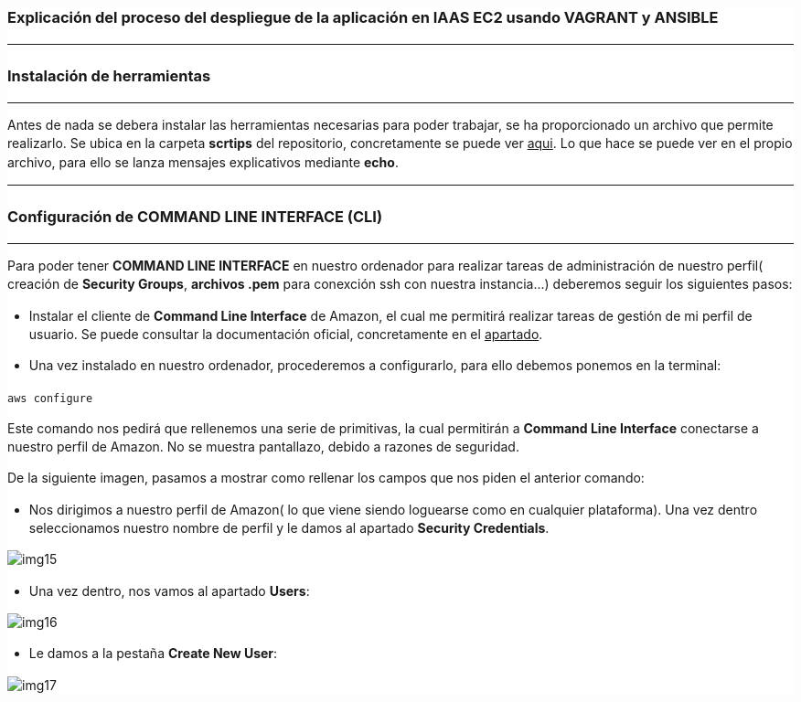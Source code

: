 ### Explicación del proceso del despliegue de la aplicación en IAAS EC2 usando VAGRANT y ANSIBLE

---------
### Instalación de herramientas
---------

Antes de nada se debera instalar las herramientas necesarias para poder trabajar, se ha proporcionado un archivo que permite realizarlo. Se ubica en la carpeta **scrtips** del repositorio, concretamente se puede ver [aqui](https://github.com/lorenmanu/Tiendas/blob/master/scripts/herramientas_ec2.sh). Lo que hace se puede ver en el propio archivo, para ello se lanza mensajes explicativos mediante  **echo**.


---------
### Configuración de COMMAND LINE INTERFACE (CLI)
----------
Para poder tener **COMMAND LINE INTERFACE** en nuestro ordenador para realizar tareas de administración de nuestro perfil( creación de **Security Groups**, **archivos .pem** para conexción ssh con nuestra instancia...) deberemos seguir los siguientes pasos:

- Instalar el cliente de **Command Line Interface** de Amazon, el cual me permitirá realizar tareas de gestión de mi perfil de usuario. Se puede consultar la documentación oficial, concretamente en el [apartado](http://docs.aws.amazon.com/es_es/cli/latest/userguide/installing.html).

- Una vez instalado en nuestro ordenador, procederemos a configurarlo, para ello debemos ponemos en la terminal:

```
aws configure

```

Este comando nos pedirá que rellenemos una serie de primitivas, la cual permitirán a **Command Line Interface** conectarse a nuestro perfil de Amazon. No se muestra pantallazo, debido a razones de seguridad.


De la siguiente imagen, pasamos a mostrar como rellenar los campos que nos piden el anterior comando:

- Nos dirigimos a nuestro perfil de Amazon( lo que viene siendo loguearse como en cualquier plataforma). Una vez dentro seleccionamos nuestro nombre de perfil y le damos al apartado **Security Credentials**.

![img15](https://www.dropbox.com/s/gygkl6oneu1hwrg/img15.png?dl=1)

- Una vez dentro, nos vamos al apartado **Users**:

![img16](https://www.dropbox.com/s/8y7vo3cddw4iluw/img16.png?dl=1)

- Le damos a la pestaña **Create New User**:

![img17](https://www.dropbox.com/s/jc09db3cn307ggn/img17.png?dl=1)
